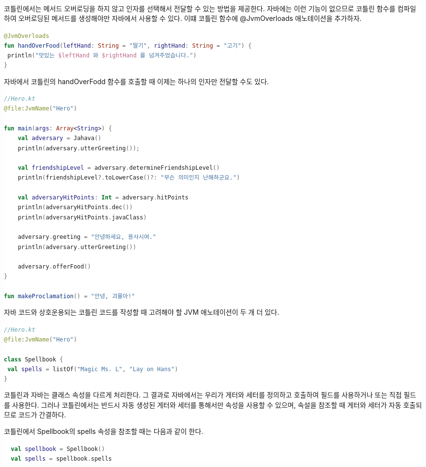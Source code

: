 코틀린에서는 메서드 오버로딩을 하지 않고 인자를 선택해서 전달할 수 있는 방법을 제공한다. 자바에는 이런 기능이 없으므로 코틀린 함수를 컴파일하여 오버로딩된 
메서드를 생성해야만 자바에서 사용할 수 있다. 이떄 코틀린 함수에 @JvmOverloads 애노테이션을 추가하자.

```kotlin
@JvmOverloads
fun handOverFood(leftHand: String = "딸기", rightHand: String = "고기") {
 println("맛있는 $leftHand 와 $rightHand 를 넘겨주었습니다.")
}
```

자바에서 코틀린의 handOverFodd 함수를 호출할 때 이제는 하나의 인자만 전달할 수도 있다.

```kotlin
//Hero.kt
@file:JvmName("Hero")

fun main(args: Array<String>) {
    val adversary = Jahava()
    println(adversary.utterGreeting());

    val friendshipLevel = adversary.determineFriendshipLevel()
    println(friendshipLevel?.toLowerCase()?: "무슨 의미인지 난해하군요.")

    val adversaryHitPoints: Int = adversary.hitPoints
    println(adversaryHitPoints.dec())
    println(adversaryHitPoints.javaClass)

    adversary.greeting = "안녕하세요, 용사시여."
    println(adversary.utterGreeting())
 
    adversary.offerFood()
}

fun makeProclamation() = "안녕, 괴물아!"
```

자바 코드와 상호운용되는 코틀린 코드를 작성할 때 고려해야 할 JVM 애노테이션이 두 개 더 있다.

```kotlin
//Hero.kt
@file:JvmName("Hero")

class Spellbook {
 val spells = listOf("Magic Ms. L", "Lay on Hans")
}
```

코틀린과 자바는 클래스 속성을 다르게 처리한다. 그 결과로 자바에서는 우리가 게터와 세터를 정의하고 호출하여 필드를 사용하거나 또는 직접 필드를 사용한다.
그러나 코틀린에서는 반드시 자동 생성된 게터와 세터를 통해서만 속성을 사용할 수 있으며, 속설을 참조할 때 게터와 세터가 자동 호출되므로 코드가 간결하다.

코틀린에서 Spellbook의 spells 속성을 참조할 때는 다음과 같이 한다.

```kotlin
  val spellbook = Spellbook()
  val spells = spellbook.spells
```
